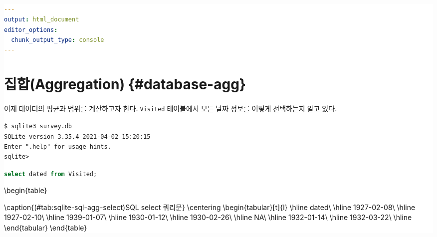 ```yaml
---
output: html_document
editor_options: 
  chunk_output_type: console
---
```





# 집합(Aggregation) {#database-agg}

이제 데이터의 평균과 범위를 계산하고자 한다. `Visited` 테이블에서 모든 날짜 정보를 어떻게 선택하는지 알고 있다.

```
$ sqlite3 survey.db
SQLite version 3.35.4 2021-04-02 15:20:15
Enter ".help" for usage hints.
sqlite>
```



```sql
select dated from Visited;
```


\begin{table}

\caption{(\#tab:sqlite-sql-agg-select)SQL select 쿼리문}
\centering
\begin{tabular}[t]{l}
\hline
dated\\
\hline
1927-02-08\\
\hline
1927-02-10\\
\hline
1939-01-07\\
\hline
1930-01-12\\
\hline
1930-02-26\\
\hline
NA\\
\hline
1932-01-14\\
\hline
1932-03-22\\
\hline
\end{tabular}
\end{table}
